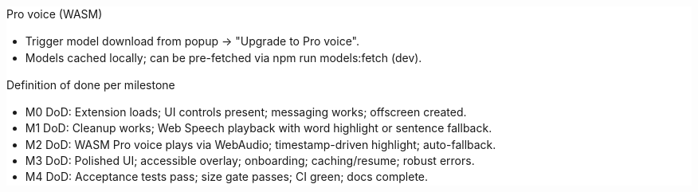 Pro voice (WASM)
 - Trigger model download from popup → "Upgrade to Pro voice".
 - Models cached locally; can be pre-fetched via npm run models:fetch (dev).

Definition of done per milestone
- M0 DoD: Extension loads; UI controls present; messaging works; offscreen created.
- M1 DoD: Cleanup works; Web Speech playback with word highlight or sentence fallback.
- M2 DoD: WASM Pro voice plays via WebAudio; timestamp-driven highlight; auto-fallback.
- M3 DoD: Polished UI; accessible overlay; onboarding; caching/resume; robust errors.
- M4 DoD: Acceptance tests pass; size gate passes; CI green; docs complete.
